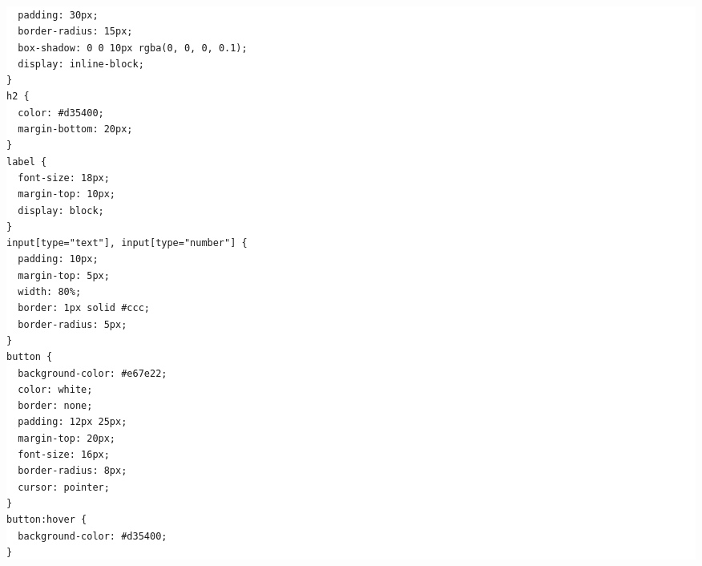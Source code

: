       padding: 30px;
      border-radius: 15px;
      box-shadow: 0 0 10px rgba(0, 0, 0, 0.1);
      display: inline-block;
    }
    h2 {
      color: #d35400;
      margin-bottom: 20px;
    }
    label {
      font-size: 18px;
      margin-top: 10px;
      display: block;
    }
    input[type="text"], input[type="number"] {
      padding: 10px;
      margin-top: 5px;
      width: 80%;
      border: 1px solid #ccc;
      border-radius: 5px;
    }
    button {
      background-color: #e67e22;
      color: white;
      border: none;
      padding: 12px 25px;
      margin-top: 20px;
      font-size: 16px;
      border-radius: 8px;
      cursor: pointer;
    }
    button:hover {
      background-color: #d35400;
    }
  </style>   
 </body>
</html>
